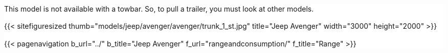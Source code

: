 This model is not available with a towbar. So, to pull a trailer, you must look at other models.

{{< sitefiguresized thumb="models/jeep/avenger/avenger/trunk_1_st.jpg" title="Jeep Avenger" width="3000" height="2000"  >}}

{{< pagenavigation b_url="../" b_title="Jeep Avenger" f_url="rangeandconsumption/" f_title="Range" >}}
